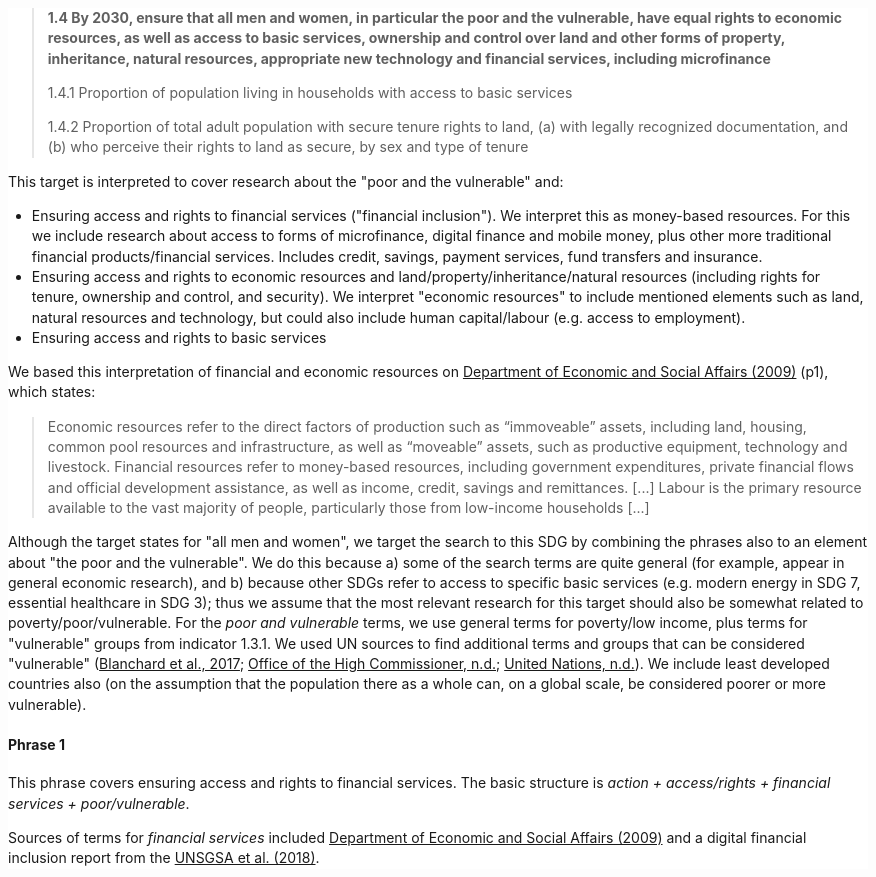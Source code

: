 > **1.4 By 2030, ensure that all men and women, in particular the poor and the vulnerable, have equal rights to economic resources, as well as access to basic services, ownership and control over land and other forms of property, inheritance, natural resources, appropriate new technology and financial services, including microfinance**
>
> 1.4.1 Proportion of population living in households with access to basic services
>
> 1.4.2 Proportion of total adult population with secure tenure rights to land, (a) with legally recognized documentation, and (b) who perceive their rights to land as secure, by sex and type of tenure

This target is interpreted to cover research about the "poor and the vulnerable" and:
* Ensuring access and rights to financial services ("financial inclusion"). We interpret this as money-based resources. For this we include research about access to forms of microfinance, digital finance and mobile money, plus other more traditional financial products/financial services. Includes credit, savings, payment services, fund transfers and insurance.
* Ensuring access and rights to economic resources and land/property/inheritance/natural resources (including rights for tenure, ownership and control, and security). We interpret "economic resources" to include mentioned elements such as land, natural resources and technology, but could also include human capital/labour (e.g. access to employment).
* Ensuring access and rights to basic services

We based this interpretation of financial and economic resources on <a id="DESA">[Department of Economic and Social Affairs (2009)](#f7)</a> (p1), which states:
> Economic resources refer to the direct factors of production such as “immoveable” assets, including land, housing, common pool resources and infrastructure, as well as “moveable” assets, such as productive equipment, technology and livestock. Financial resources refer to money-based resources, including government expenditures, private financial flows and official development assistance, as well as income, credit, savings and remittances. [...] Labour is the primary resource available to the vast majority of people, particularly
those from low-income households [...]

Although the target states for "all men and women", we target the search to this SDG by combining the phrases also to an element about "the poor and the vulnerable". We do this because a) some of the search terms are quite general (for example, appear in general economic research), and b) because other SDGs refer to access to specific basic services (e.g. modern energy in SDG 7, essential healthcare in SDG 3); thus we assume that the most relevant research for this target should also be somewhat related to poverty/poor/vulnerable. For the *poor and vulnerable* terms, we use general terms for poverty/low income, plus terms for "vulnerable" groups from indicator 1.3.1. We used UN sources to find additional terms and groups that can be considered "vulnerable" (<a id="Blanchard">[Blanchard et al., 2017](#f12)</a>; <a id="UNOHC">[Office of the High Commissioner, n.d.](#f13)</a>; <a id="UNracism">[United Nations, n.d.](#f14)</a>). We include least developed countries also (on the assumption that the population there as a whole can, on a global scale, be considered poorer or more vulnerable).  

#### Phrase 1
This phrase covers ensuring access and rights to financial services. The basic structure is *action + access/rights + financial services + poor/vulnerable*.

Sources of terms for *financial services* included <a id="DESA">[Department of Economic and Social Affairs (2009)](#f7)</a> and a digital financial inclusion report from the <a id="sgsa">[UNSGSA et al. (2018)](#f8)</a>.  
